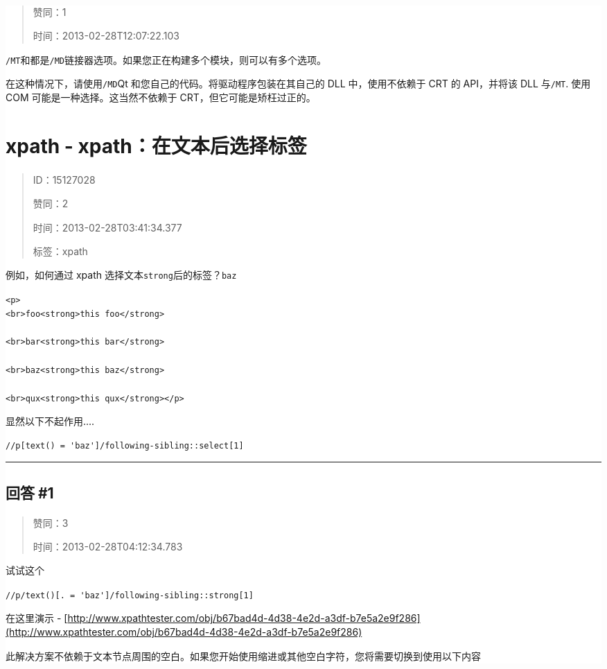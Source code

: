 > 赞同：1
> 
> 时间：2013-02-28T12:07:22.103

`/MT`和都是`/MD`链接器选项。如果您正在构建多个模块，则可以有多个选项。

在这种情况下，请使用`/MD`Qt 和您自己的代码。将驱动程序包装在其自己的 DLL 中，使用不依赖于 CRT 的 API，并将该 DLL 与`/MT`. 使用 COM 可能是一种选择。这当然不依赖于 CRT，但它可能是矫枉过正的。

# xpath - xpath：在文本后选择标签

> ID：15127028
> 
> 赞同：2
> 
> 时间：2013-02-28T03:41:34.377
> 
> 标签：xpath

例如，如何通过 xpath 选择文本`strong`后的标签？`baz`

```
<p>
<br>foo<strong>this foo</strong>

<br>bar<strong>this bar</strong>

<br>baz<strong>this baz</strong>

<br>qux<strong>this qux</strong></p> 
```

显然以下不起作用....

```
//p[text() = 'baz']/following-sibling::select[1] 
```

* * *

## 回答 #1

> 赞同：3
> 
> 时间：2013-02-28T04:12:34.783

试试这个

```
//p/text()[. = 'baz']/following-sibling::strong[1] 
```

在这里演示 - [http://www.xpathtester.com/obj/b67bad4d-4d38-4e2d-a3df-b7e5a2e9f286](http://www.xpathtester.com/obj/b67bad4d-4d38-4e2d-a3df-b7e5a2e9f286)

此解决方案不依赖于文本节点周围的空白。如果您开始使用缩进或其他空白字符，您将需要切换到使用以下内容
